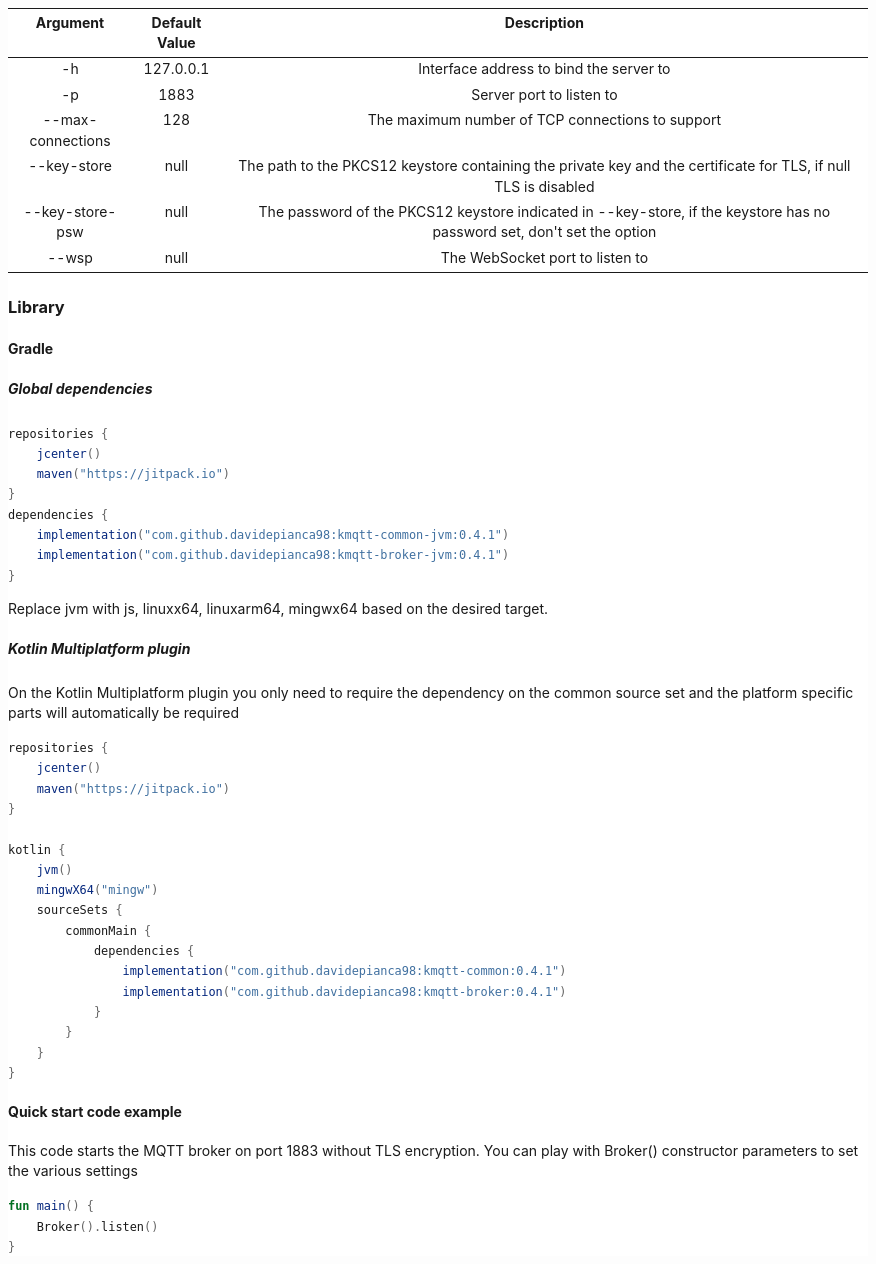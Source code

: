 |     Argument      | Default Value |                                                       Description                                                       |
|:-----------------:|:-------------:|:-----------------------------------------------------------------------------------------------------------------------:|
|        -h         |   127.0.0.1   |                                         Interface address to bind the server to                                         |
|        -p         |     1883      |                                                Server port to listen to                                                 |
| --max-connections |      128      |                                    The maximum number of TCP connections to support                                     |
|    --key-store    |     null      |     The path to the PKCS12 keystore containing the private key and the certificate for TLS, if null TLS is disabled     |
|  --key-store-psw  |     null      | The password of the PKCS12 keystore indicated in --key-store, if the keystore has no password set, don't set the option |
|       --wsp       |     null      |                                             The WebSocket port to listen to                                             |

### Library

#### Gradle

##### Global dependencies
```gradle
repositories {
    jcenter()
    maven("https://jitpack.io")
}
dependencies {
    implementation("com.github.davidepianca98:kmqtt-common-jvm:0.4.1")
    implementation("com.github.davidepianca98:kmqtt-broker-jvm:0.4.1")
}
```

Replace jvm with js, linuxx64, linuxarm64, mingwx64 based on the desired target.

##### Kotlin Multiplatform plugin
On the Kotlin Multiplatform plugin you only need to require the dependency on the common source set and the platform specific parts will automatically be required
```gradle
repositories {
    jcenter()
    maven("https://jitpack.io")
}

kotlin {
    jvm()
    mingwX64("mingw")
    sourceSets {
        commonMain {
            dependencies {
                implementation("com.github.davidepianca98:kmqtt-common:0.4.1")
                implementation("com.github.davidepianca98:kmqtt-broker:0.4.1")
            }
        }
    }
}
```

#### Quick start code example
This code starts the MQTT broker on port 1883 without TLS encryption. You can play with Broker() constructor parameters to set the various settings
```kotlin
fun main() {
    Broker().listen()
}
```
